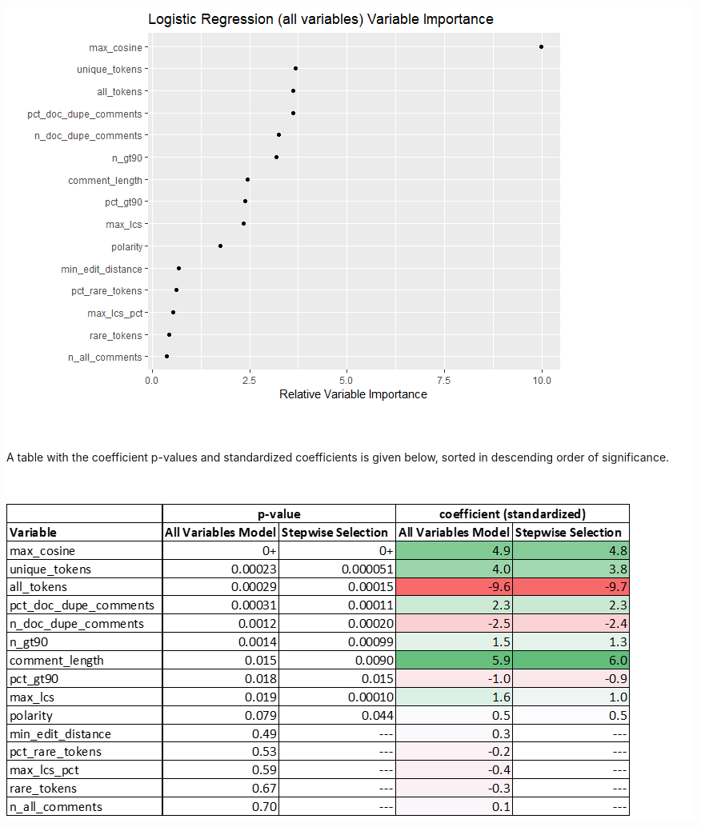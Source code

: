 ![logistic regression, all variables, variable importance](images/jobs-005-008-logistic_all_varimp.png)

<br>

A table with the coefficient p-values and standardized coefficients is given below, sorted in descending order of significance. 

<br>

![logistic regression coefficients](images/jobs-005-009-logistic-coefficients.png)
